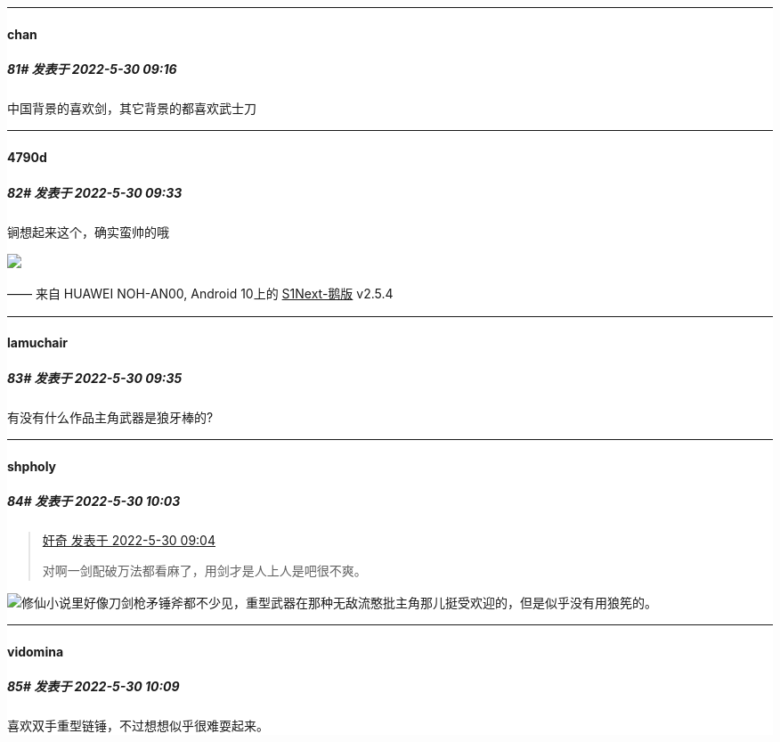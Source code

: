 

*****

####  chan  
##### 81#       发表于 2022-5-30 09:16

中国背景的喜欢剑，其它背景的都喜欢武士刀



*****

####  4790d  
##### 82#       发表于 2022-5-30 09:33

锏想起来这个，确实蛮帅的哦

<img src="https://p.sda1.dev/6/fcf466dd535be0846e8d27ee441f0802/CMP_20220530093230258.jpg" referrerpolicy="no-referrer">

—— 来自 HUAWEI NOH-AN00, Android 10上的 [S1Next-鹅版](https://github.com/ykrank/S1-Next/releases) v2.5.4

*****

####  lamuchair  
##### 83#       发表于 2022-5-30 09:35

有没有什么作品主角武器是狼牙棒的?



*****

####  shpholy  
##### 84#       发表于 2022-5-30 10:03

<blockquote><a href="httphttps://bbs.saraba1st.com/2b/forum.php?mod=redirect&amp;goto=findpost&amp;pid=56049510&amp;ptid=2072096" target="_blank">奸奇 发表于 2022-5-30 09:04</a>

对啊一剑配破万法都看麻了，用剑才是人上人是吧很不爽。</blockquote>
<img src="https://static.saraba1st.com/image/smiley/face2017/049.png" referrerpolicy="no-referrer">修仙小说里好像刀剑枪矛锤斧都不少见，重型武器在那种无敌流憨批主角那儿挺受欢迎的，但是似乎没有用狼筅的。

*****

####  vidomina  
##### 85#       发表于 2022-5-30 10:09

喜欢双手重型链锤，不过想想似乎很难耍起来。

